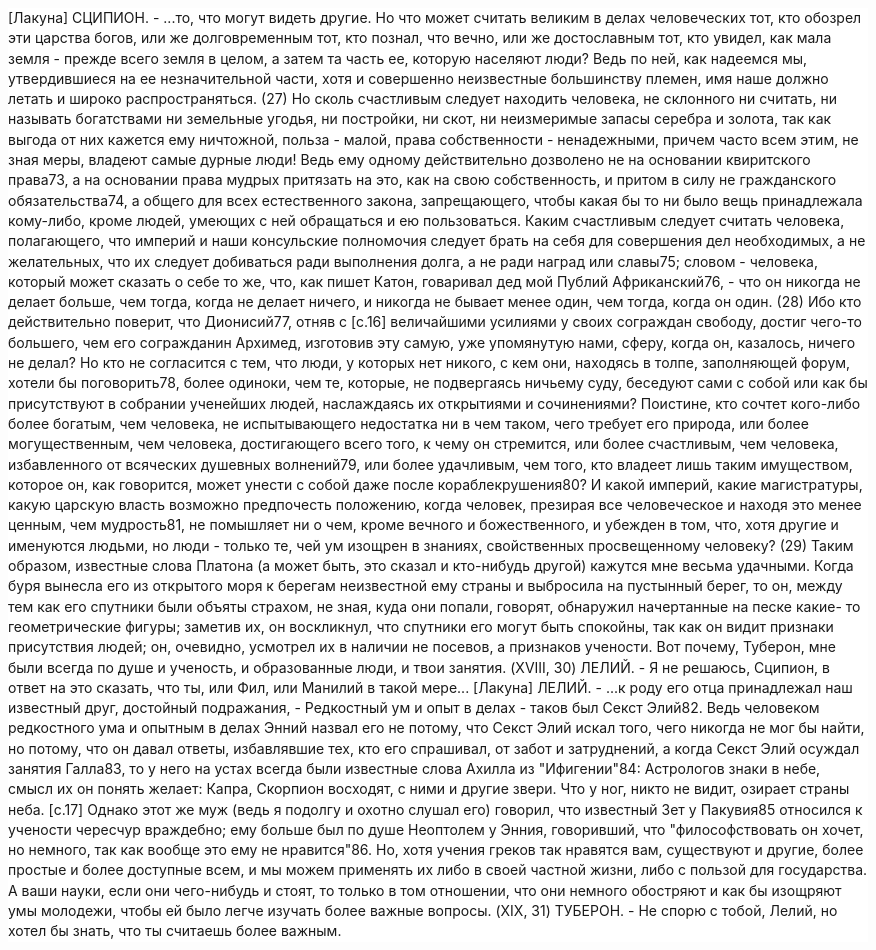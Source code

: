 [Лакуна] СЦИПИОН. - ...то, что могут видеть другие. Но что может считать великим в делах человеческих тот, кто обозрел эти царства богов, или же долговременным тот, кто познал, что вечно, или же достославным тот, кто увидел, как мала земля - прежде всего земля в целом, а затем та часть ее, которую населяют люди? Ведь по ней, как надеемся мы, утвердившиеся на ее незначительной части, хотя и совершенно неизвестные большинству племен, имя наше должно летать и широко распространяться. (27) Но сколь счастливым следует находить человека, не склонного ни считать, ни называть богатствами ни земельные угодья, ни постройки, ни скот, ни неизмеримые запасы серебра и золота, так как выгода от них кажется ему ничтожной, польза - малой, права собственности - ненадежными, причем часто всем этим, не зная меры, владеют самые дурные люди! Ведь ему одному действительно дозволено не на основании квиритского права73, а на основании права мудрых притязать на это, как на свою собственность, и притом в силу не гражданского обязательства74, а общего для всех естественного закона, запрещающего, чтобы какая бы то ни было вещь принадлежала кому-либо, кроме людей, умеющих с ней обращаться и ею пользоваться. Каким счастливым следует считать человека, полагающего, что империй и наши консульские полномочия следует брать на себя для совершения дел необходимых, а не желательных, что их следует добиваться ради выполнения долга, а не ради наград или славы75; словом - человека, который может сказать о себе то же, что, как пишет Катон, говаривал дед мой Публий Африканский76, - что он никогда не делает больше, чем тогда, когда не делает ничего, и никогда не бывает менее один, чем тогда, когда он один. (28) Ибо кто действительно поверит, что Дионисий77, отняв с [c.16] величайшими усилиями у своих сограждан свободу, достиг чего-то большего, чем его согражданин Архимед, изготовив эту самую, уже упомянутую нами, сферу, когда он, казалось, ничего не делал? Но кто не согласится с тем, что люди, у которых нет никого, с кем они, находясь в толпе, заполняющей форум, хотели бы поговорить78, более одиноки, чем те, которые, не подвергаясь ничьему суду, беседуют сами с собой или как бы присутствуют в собрании ученейших людей, наслаждаясь их открытиями и сочинениями? Поистине, кто сочтет кого-либо более богатым, чем человека, не испытывающего недостатка ни в чем таком, чего требует его природа, или более могущественным, чем человека, достигающего всего того, к чему он стремится, или более счастливым, чем человека, избавленного от всяческих душевных волнений79, или более удачливым, чем того, кто владеет лишь таким имуществом, которое он, как говорится, может унести с собой даже после кораблекрушения80? И какой империй, какие магистратуры, какую царскую власть возможно предпочесть положению, когда человек, презирая все человеческое и находя это менее ценным, чем мудрость81, не помышляет ни о чем, кроме вечного и божественного, и убежден в том, что, хотя другие и именуются людьми, но люди - только те, чей ум изощрен в знаниях, свойственных просвещенному человеку? (29) Таким образом, известные слова Платона (а может быть, это сказал и кто-нибудь другой) кажутся мне весьма удачными. Когда буря вынесла его из открытого моря к берегам неизвестной ему страны и выбросила на пустынный берег, то он, между тем как его спутники были объяты страхом, не зная, куда они попали, говорят, обнаружил начертанные на песке какие- то геометрические фигуры; заметив их, он воскликнул, что спутники его могут быть спокойны, так как он видит признаки присутствия людей; он, очевидно, усмотрел их в наличии не посевов, а признаков учености. Вот почему, Туберон, мне были всегда по душе и ученость, и образованные люди, и твои занятия. 
(XVIII, 30) ЛЕЛИЙ. - Я не решаюсь, Сципион, в ответ на это сказать, что ты, или Фил, или Манилий в такой мере... [Лакуна] 
ЛЕЛИЙ. - ...к роду его отца принадлежал наш известный друг, достойный подражания, - 
Редкостный ум и опыт в делах - таков был Секст Элий82. 
Ведь человеком редкостного ума и опытным в делах Энний назвал его не потому, что Секст Элий искал того, чего никогда не мог бы найти, но потому, что он давал ответы, избавлявшие тех, кто его спрашивал, от забот и затруднений, а когда Секст Элий осуждал занятия Галла83, то у него на устах всегда были известные слова Ахилла из "Ифигении"84: 
Астрологов знаки в небе, смысл их он понять желает: 
Капра, Скорпион восходят, с ними и другие звери. 
Что у ног, никто не видит, озирает страны неба. [c.17] 
Однако этот же муж (ведь я подолгу и охотно слушал его) говорил, что известный Зет у Пакувия85 относился к учености чересчур враждебно; ему больше был по душе Неоптолем у Энния, говоривший, что "философствовать он хочет, но немного, так как вообще это ему не нравится"86. Но, хотя учения греков так нравятся вам, существуют и другие, более простые и более доступные всем, и мы можем применять их либо в своей частной жизни, либо с пользой для государства. А ваши науки, если они чего-нибудь и стоят, то только в том отношении, что они немного обостряют и как бы изощряют умы молодежи, чтобы ей было легче изучать более важные вопросы. 
(XIX, 31) ТУБЕРОН. - Не спорю с тобой, Лелий, но хотел бы знать, что ты считаешь более важным. 